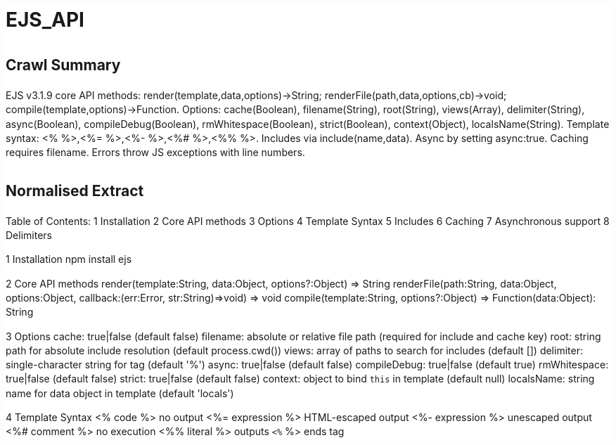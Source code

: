 # EJS_API

## Crawl Summary
EJS v3.1.9 core API methods: render(template,data,options)→String; renderFile(path,data,options,cb)→void; compile(template,options)→Function. Options: cache(Boolean), filename(String), root(String), views(Array), delimiter(String), async(Boolean), compileDebug(Boolean), rmWhitespace(Boolean), strict(Boolean), context(Object), localsName(String). Template syntax: <% %>,<%= %>,<%- %>,<%# %>,<%% %>. Includes via include(name,data). Async by setting async:true. Caching requires filename. Errors throw JS exceptions with line numbers.

## Normalised Extract
Table of Contents:
1 Installation
2 Core API methods
3 Options
4 Template Syntax
5 Includes
6 Caching
7 Asynchronous support
8 Delimiters

1 Installation
  npm install ejs

2 Core API methods
  render(template:String, data:Object, options?:Object) => String
  renderFile(path:String, data:Object, options:Object, callback:(err:Error, str:String)=>void) => void
  compile(template:String, options?:Object) => Function(data:Object): String

3 Options
  cache: true|false (default false)
  filename: absolute or relative file path (required for include and cache key)
  root: string path for absolute include resolution (default process.cwd())
  views: array of paths to search for includes (default [])
  delimiter: single-character string for tag (default '%')
  async: true|false (default false)
  compileDebug: true|false (default true)
  rmWhitespace: true|false (default false)
  strict: true|false (default false)
  context: object to bind `this` in template (default null)
  localsName: string name for data object in template (default 'locals')

4 Template Syntax
  <% code %> no output
  <%= expression %> HTML-escaped output
  <%- expression %> unescaped output
  <%# comment %> no execution
  <%% literal %> outputs `<%`
  %> ends tag

